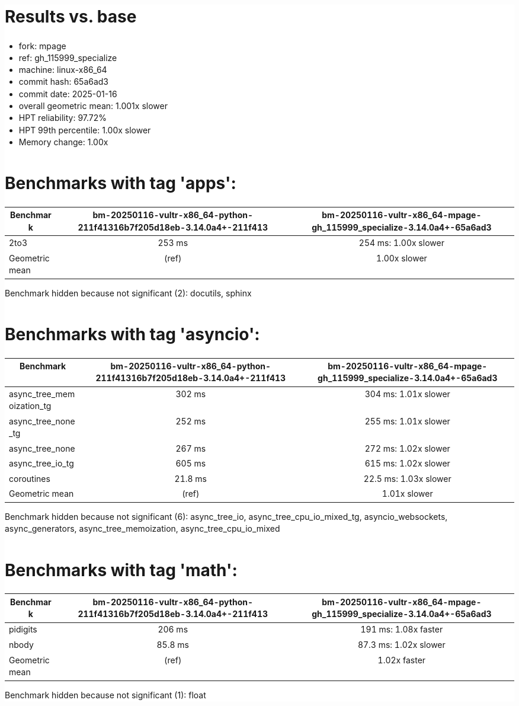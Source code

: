 # Results vs. base

- fork: mpage
- ref: gh_115999_specialize
- machine: linux-x86_64
- commit hash: 65a6ad3
- commit date: 2025-01-16
- overall geometric mean: 1.001x slower
- HPT reliability: 97.72%
- HPT 99th percentile: 1.00x slower
- Memory change: 1.00x

Benchmarks with tag 'apps':
===========================

| Benchmark      | bm-20250116-vultr-x86_64-python-211f41316b7f205d18eb-3.14.0a4+-211f413 | bm-20250116-vultr-x86_64-mpage-gh_115999_specialize-3.14.0a4+-65a6ad3 |
|----------------|:----------------------------------------------------------------------:|:---------------------------------------------------------------------:|
| 2to3           | 253 ms                                                                 | 254 ms: 1.00x slower                                                  |
| Geometric mean | (ref)                                                                  | 1.00x slower                                                          |

Benchmark hidden because not significant (2): docutils, sphinx

Benchmarks with tag 'asyncio':
==============================

| Benchmark                 | bm-20250116-vultr-x86_64-python-211f41316b7f205d18eb-3.14.0a4+-211f413 | bm-20250116-vultr-x86_64-mpage-gh_115999_specialize-3.14.0a4+-65a6ad3 |
|---------------------------|:----------------------------------------------------------------------:|:---------------------------------------------------------------------:|
| async_tree_memoization_tg | 302 ms                                                                 | 304 ms: 1.01x slower                                                  |
| async_tree_none_tg        | 252 ms                                                                 | 255 ms: 1.01x slower                                                  |
| async_tree_none           | 267 ms                                                                 | 272 ms: 1.02x slower                                                  |
| async_tree_io_tg          | 605 ms                                                                 | 615 ms: 1.02x slower                                                  |
| coroutines                | 21.8 ms                                                                | 22.5 ms: 1.03x slower                                                 |
| Geometric mean            | (ref)                                                                  | 1.01x slower                                                          |

Benchmark hidden because not significant (6): async_tree_io, async_tree_cpu_io_mixed_tg, asyncio_websockets, async_generators, async_tree_memoization, async_tree_cpu_io_mixed

Benchmarks with tag 'math':
===========================

| Benchmark      | bm-20250116-vultr-x86_64-python-211f41316b7f205d18eb-3.14.0a4+-211f413 | bm-20250116-vultr-x86_64-mpage-gh_115999_specialize-3.14.0a4+-65a6ad3 |
|----------------|:----------------------------------------------------------------------:|:---------------------------------------------------------------------:|
| pidigits       | 206 ms                                                                 | 191 ms: 1.08x faster                                                  |
| nbody          | 85.8 ms                                                                | 87.3 ms: 1.02x slower                                                 |
| Geometric mean | (ref)                                                                  | 1.02x faster                                                          |

Benchmark hidden because not significant (1): float
